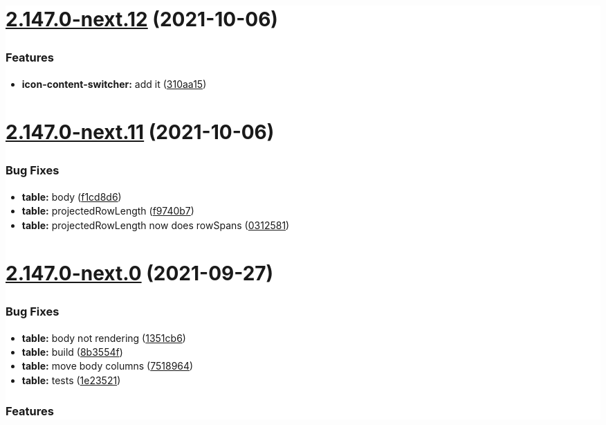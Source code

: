 



# [2.147.0-next.12](https://github.com/IBM/carbon-components-angular/compare/v2.147.0-next.11...v2.147.0-next.12) (2021-10-06)


### Features

* **icon-content-switcher:** add it ([310aa15](https://github.com/IBM/carbon-components-angular/commit/310aa15c4214ec6745659b138286389c1338fd12))





# [2.147.0-next.11](https://github.com/IBM/carbon-components-angular/compare/v2.147.0-next.10...v2.147.0-next.11) (2021-10-06)


### Bug Fixes

* **table:** body ([f1cd8d6](https://github.com/IBM/carbon-components-angular/commit/f1cd8d677f7bb0afa20b448223484314d3300e05))
* **table:** projectedRowLength ([f9740b7](https://github.com/IBM/carbon-components-angular/commit/f9740b76cb3194e8af2c32de7059df61e489bbd8))
* **table:** projectedRowLength now does rowSpans ([0312581](https://github.com/IBM/carbon-components-angular/commit/031258157e03ec4a01ecf00a7b2168463cc3b703))





# [2.147.0-next.0](https://github.com/IBM/carbon-components-angular/compare/v2.146.2-next.2...v2.147.0-next.0) (2021-09-27)


### Bug Fixes

* **table:** body not rendering ([1351cb6](https://github.com/IBM/carbon-components-angular/commit/1351cb66836f93d77c79c9458967748688dab96c))
* **table:** build ([8b3554f](https://github.com/IBM/carbon-components-angular/commit/8b3554ff36e343de78e768a4478da34464def7e0))
* **table:** move body columns ([7518964](https://github.com/IBM/carbon-components-angular/commit/75189641acbea092bd7c20e85ec00092aea396da))
* **table:** tests ([1e23521](https://github.com/IBM/carbon-components-angular/commit/1e23521102e7d5235565f7525f9375cd8e14716d))


### Features
